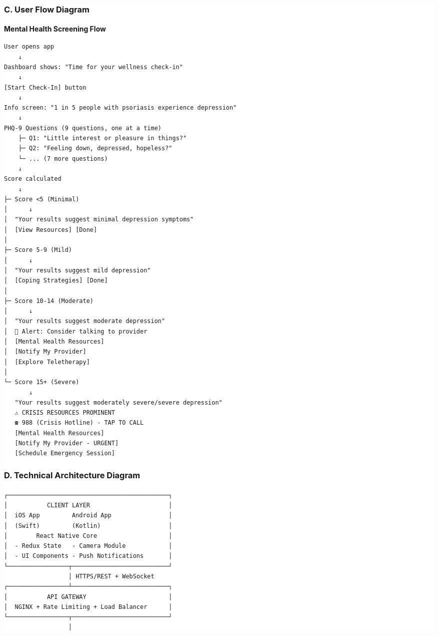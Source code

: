 ### C. User Flow Diagram

**Mental Health Screening Flow**
```
User opens app
    ↓
Dashboard shows: "Time for your wellness check-in"
    ↓
[Start Check-In] button
    ↓
Info screen: "1 in 5 people with psoriasis experience depression"
    ↓
PHQ-9 Questions (9 questions, one at a time)
    ├─ Q1: "Little interest or pleasure in things?"
    ├─ Q2: "Feeling down, depressed, hopeless?"
    └─ ... (7 more questions)
    ↓
Score calculated
    ↓
├─ Score <5 (Minimal)
│      ↓
│  "Your results suggest minimal depression symptoms"
│  [View Resources] [Done]
│
├─ Score 5-9 (Mild)
│      ↓
│  "Your results suggest mild depression"
│  [Coping Strategies] [Done]
│
├─ Score 10-14 (Moderate)
│      ↓
│  "Your results suggest moderate depression"
│  🚨 Alert: Consider talking to provider
│  [Mental Health Resources]
│  [Notify My Provider]
│  [Explore Teletherapy]
│
└─ Score 15+ (Severe)
       ↓
   "Your results suggest moderately severe/severe depression"
   ⚠️ CRISIS RESOURCES PROMINENT
   ☎️ 988 (Crisis Hotline) - TAP TO CALL
   [Mental Health Resources]
   [Notify My Provider - URGENT]
   [Schedule Emergency Session]
```

### D. Technical Architecture Diagram

```
┌─────────────────────────────────────────────┐
│           CLIENT LAYER                      │
│  iOS App         Android App                │
│  (Swift)         (Kotlin)                   │
│        React Native Core                    │
│  - Redux State   - Camera Module            │
│  - UI Components - Push Notifications       │
└─────────────────┬───────────────────────────┘
                  │ HTTPS/REST + WebSocket
┌─────────────────┴───────────────────────────┐
│           API GATEWAY                       │
│  NGINX + Rate Limiting + Load Balancer      │
└─────────────────┬───────────────────────────┘
                  │
```